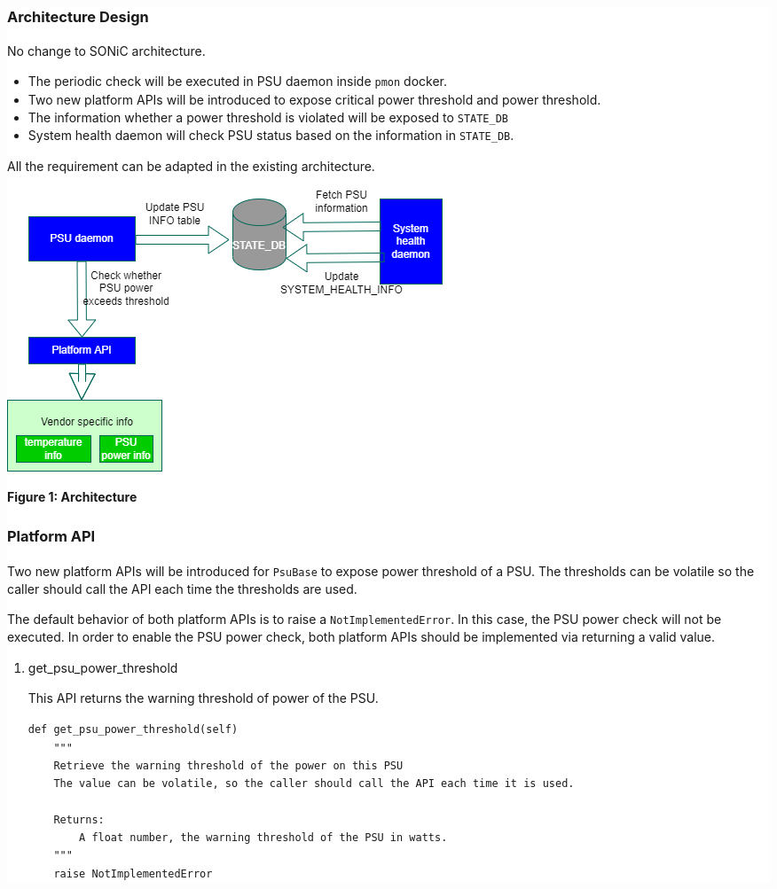 ### Architecture Design

No change to SONiC architecture.

- The periodic check will be executed in PSU daemon inside `pmon` docker.
- Two new platform APIs will be introduced to expose critical power threshold and power threshold.
- The information whether a power threshold is violated will be exposed to `STATE_DB`
- System health daemon will check PSU status based on the information in `STATE_DB`.

All the requirement can be adapted in the existing architecture.

![Flow](PSU-ower-check-images/PSU-power-check-structure.png "Figure 1: Architecture")

__Figure 1: Architecture__

### Platform API

Two new platform APIs will be introduced for `PsuBase` to expose power threshold of a PSU. The thresholds can be volatile so the caller should call the API each time the thresholds are used.

The default behavior of both platform APIs is to raise a `NotImplementedError`. In this case, the PSU power check will not be executed.
In order to enable the PSU power check, both platform APIs should be implemented via returning a valid value.

1. get_psu_power_threshold

   This API returns the warning threshold of power of the PSU.
   ```
   def get_psu_power_threshold(self)
       """
       Retrieve the warning threshold of the power on this PSU
       The value can be volatile, so the caller should call the API each time it is used.

       Returns:
           A float number, the warning threshold of the PSU in watts.
       """
       raise NotImplementedError
   ```
